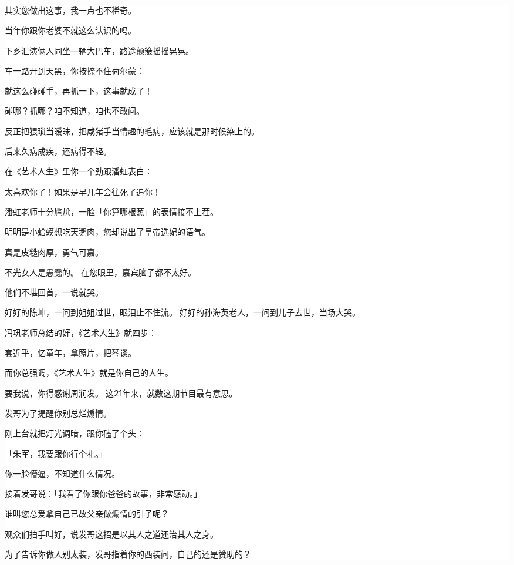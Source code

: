 其实您做出这事，我一点也不稀奇。

当年你跟你老婆不就这么认识的吗。

下乡汇演俩人同坐一辆大巴车，路途颠簸摇摇晃晃。

车一路开到天黑，你按捺不住荷尔蒙：

就这么碰碰手，再抓一下，这事就成了！



碰哪？抓哪？咱不知道，咱也不敢问。

反正把猥琐当暧昧，把咸猪手当情趣的毛病，应该就是那时候染上的。

后来久病成疾，还病得不轻。

在《艺术人生》里你一个劲跟潘虹表白：

太喜欢你了！如果是早几年会往死了追你！

潘虹老师十分尴尬，一脸「你算哪根葱」的表情接不上茬。



明明是小蛤蟆想吃天鹅肉，您却说出了皇帝选妃的语气。

真是皮糙肉厚，勇气可嘉。



不光女人是愚蠢的。
在您眼里，嘉宾脑子都不太好。

他们不堪回首，一说就哭。

好好的陈坤，一问到姐姐过世，眼泪止不住流。
好好的孙海英老人，一问到儿子去世，当场大哭。

冯巩老师总结的好，《艺术人生》就四步：

套近乎，忆童年，拿照片，把琴谈。

而你总强调，《艺术人生》就是你自己的人生。

要我说，你得感谢周润发。
这21年来，就数这期节目最有意思。

发哥为了提醒你别总烂煽情。

刚上台就把灯光调暗，跟你磕了个头：

「朱军，我要跟你行个礼。」



你一脸懵逼，不知道什么情况。

接着发哥说：「我看了你跟你爸爸的故事，非常感动。」



谁叫您总爱拿自己已故父亲做煽情的引子呢？

观众们拍手叫好，说发哥这招是以其人之道还治其人之身。

为了告诉你做人别太装，发哥指着你的西装问，自己的还是赞助的？
